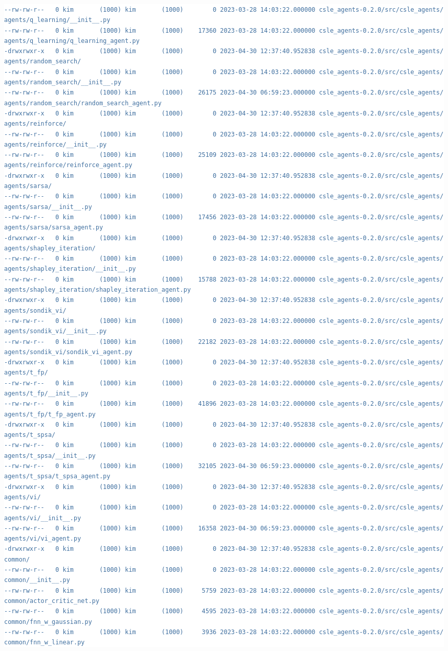 ```diff
--rw-rw-r--   0 kim       (1000) kim       (1000)        0 2023-03-28 14:03:22.000000 csle_agents-0.2.0/src/csle_agents/agents/q_learning/__init__.py
--rw-rw-r--   0 kim       (1000) kim       (1000)    17360 2023-03-28 14:03:22.000000 csle_agents-0.2.0/src/csle_agents/agents/q_learning/q_learning_agent.py
-drwxrwxr-x   0 kim       (1000) kim       (1000)        0 2023-04-30 12:37:40.952838 csle_agents-0.2.0/src/csle_agents/agents/random_search/
--rw-rw-r--   0 kim       (1000) kim       (1000)        0 2023-03-28 14:03:22.000000 csle_agents-0.2.0/src/csle_agents/agents/random_search/__init__.py
--rw-rw-r--   0 kim       (1000) kim       (1000)    26175 2023-04-30 06:59:23.000000 csle_agents-0.2.0/src/csle_agents/agents/random_search/random_search_agent.py
-drwxrwxr-x   0 kim       (1000) kim       (1000)        0 2023-04-30 12:37:40.952838 csle_agents-0.2.0/src/csle_agents/agents/reinforce/
--rw-rw-r--   0 kim       (1000) kim       (1000)        0 2023-03-28 14:03:22.000000 csle_agents-0.2.0/src/csle_agents/agents/reinforce/__init__.py
--rw-rw-r--   0 kim       (1000) kim       (1000)    25109 2023-03-28 14:03:22.000000 csle_agents-0.2.0/src/csle_agents/agents/reinforce/reinforce_agent.py
-drwxrwxr-x   0 kim       (1000) kim       (1000)        0 2023-04-30 12:37:40.952838 csle_agents-0.2.0/src/csle_agents/agents/sarsa/
--rw-rw-r--   0 kim       (1000) kim       (1000)        0 2023-03-28 14:03:22.000000 csle_agents-0.2.0/src/csle_agents/agents/sarsa/__init__.py
--rw-rw-r--   0 kim       (1000) kim       (1000)    17456 2023-03-28 14:03:22.000000 csle_agents-0.2.0/src/csle_agents/agents/sarsa/sarsa_agent.py
-drwxrwxr-x   0 kim       (1000) kim       (1000)        0 2023-04-30 12:37:40.952838 csle_agents-0.2.0/src/csle_agents/agents/shapley_iteration/
--rw-rw-r--   0 kim       (1000) kim       (1000)        0 2023-03-28 14:03:22.000000 csle_agents-0.2.0/src/csle_agents/agents/shapley_iteration/__init__.py
--rw-rw-r--   0 kim       (1000) kim       (1000)    15788 2023-03-28 14:03:22.000000 csle_agents-0.2.0/src/csle_agents/agents/shapley_iteration/shapley_iteration_agent.py
-drwxrwxr-x   0 kim       (1000) kim       (1000)        0 2023-04-30 12:37:40.952838 csle_agents-0.2.0/src/csle_agents/agents/sondik_vi/
--rw-rw-r--   0 kim       (1000) kim       (1000)        0 2023-03-28 14:03:22.000000 csle_agents-0.2.0/src/csle_agents/agents/sondik_vi/__init__.py
--rw-rw-r--   0 kim       (1000) kim       (1000)    22182 2023-03-28 14:03:22.000000 csle_agents-0.2.0/src/csle_agents/agents/sondik_vi/sondik_vi_agent.py
-drwxrwxr-x   0 kim       (1000) kim       (1000)        0 2023-04-30 12:37:40.952838 csle_agents-0.2.0/src/csle_agents/agents/t_fp/
--rw-rw-r--   0 kim       (1000) kim       (1000)        0 2023-03-28 14:03:22.000000 csle_agents-0.2.0/src/csle_agents/agents/t_fp/__init__.py
--rw-rw-r--   0 kim       (1000) kim       (1000)    41896 2023-03-28 14:03:22.000000 csle_agents-0.2.0/src/csle_agents/agents/t_fp/t_fp_agent.py
-drwxrwxr-x   0 kim       (1000) kim       (1000)        0 2023-04-30 12:37:40.952838 csle_agents-0.2.0/src/csle_agents/agents/t_spsa/
--rw-rw-r--   0 kim       (1000) kim       (1000)        0 2023-03-28 14:03:22.000000 csle_agents-0.2.0/src/csle_agents/agents/t_spsa/__init__.py
--rw-rw-r--   0 kim       (1000) kim       (1000)    32105 2023-04-30 06:59:23.000000 csle_agents-0.2.0/src/csle_agents/agents/t_spsa/t_spsa_agent.py
-drwxrwxr-x   0 kim       (1000) kim       (1000)        0 2023-04-30 12:37:40.952838 csle_agents-0.2.0/src/csle_agents/agents/vi/
--rw-rw-r--   0 kim       (1000) kim       (1000)        0 2023-03-28 14:03:22.000000 csle_agents-0.2.0/src/csle_agents/agents/vi/__init__.py
--rw-rw-r--   0 kim       (1000) kim       (1000)    16358 2023-04-30 06:59:23.000000 csle_agents-0.2.0/src/csle_agents/agents/vi/vi_agent.py
-drwxrwxr-x   0 kim       (1000) kim       (1000)        0 2023-04-30 12:37:40.952838 csle_agents-0.2.0/src/csle_agents/common/
--rw-rw-r--   0 kim       (1000) kim       (1000)        0 2023-03-28 14:03:22.000000 csle_agents-0.2.0/src/csle_agents/common/__init__.py
--rw-rw-r--   0 kim       (1000) kim       (1000)     5759 2023-03-28 14:03:22.000000 csle_agents-0.2.0/src/csle_agents/common/actor_critic_net.py
--rw-rw-r--   0 kim       (1000) kim       (1000)     4595 2023-03-28 14:03:22.000000 csle_agents-0.2.0/src/csle_agents/common/fnn_w_gaussian.py
--rw-rw-r--   0 kim       (1000) kim       (1000)     3936 2023-03-28 14:03:22.000000 csle_agents-0.2.0/src/csle_agents/common/fnn_w_linear.py
```